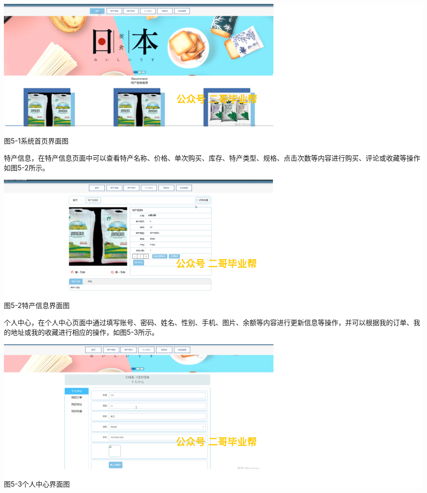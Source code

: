 ![](/images/0700stringboot/0732springboot/blog.009.png)

图5-1系统首页界面图

特产信息，在特产信息页面中可以查看特产名称、价格、单次购买、库存、特产类型、规格、点击次数等内容进行购买、评论或收藏等操作如图5-2所示。

![](/images/0700stringboot/0732springboot/blog.010.png)

图5-2特产信息界面图

个人中心，在个人中心页面中通过填写账号、密码、姓名、性别、手机、图片、余额等内容进行更新信息等操作，并可以根据我的订单、我的地址或我的收藏进行相应的操作，如图5-3所示。

![](/images/0700stringboot/0732springboot/blog.011.png)

图5-3个人中心界面图
